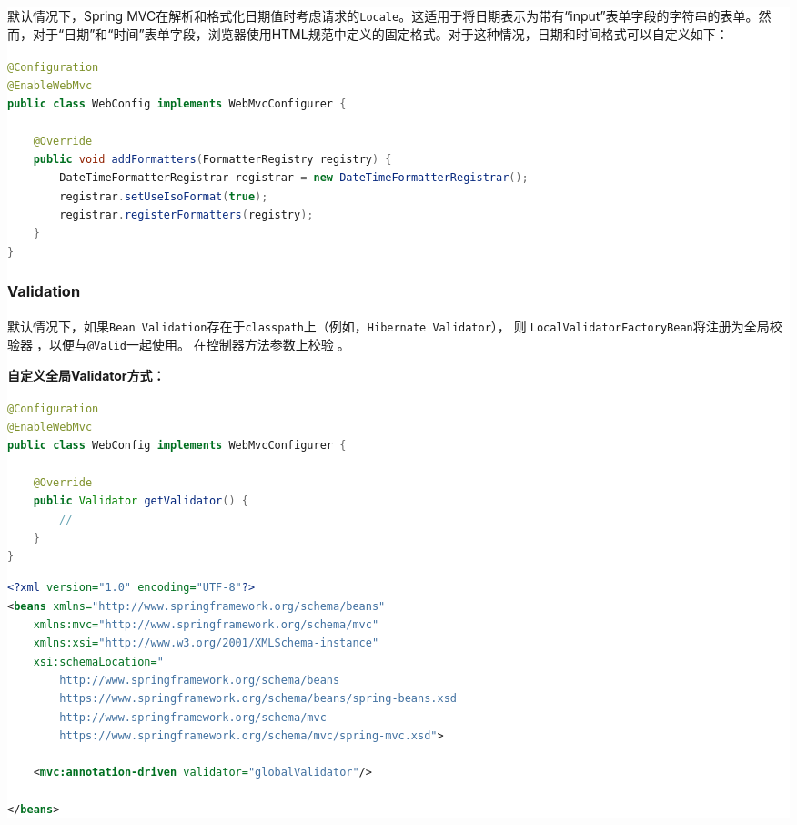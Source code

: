 

默认情况下，Spring MVC在解析和格式化日期值时考虑请求的`Locale`。这适用于将日期表示为带有“input”表单字段的字符串的表单。然而，对于“日期”和“时间”表单字段，浏览器使用HTML规范中定义的固定格式。对于这种情况，日期和时间格式可以自定义如下：

~~~java
@Configuration
@EnableWebMvc
public class WebConfig implements WebMvcConfigurer {

    @Override
    public void addFormatters(FormatterRegistry registry) {
        DateTimeFormatterRegistrar registrar = new DateTimeFormatterRegistrar();
        registrar.setUseIsoFormat(true);
        registrar.registerFormatters(registry);
    }
}

~~~



### Validation

默认情况下，如果`Bean Validation`存在于`classpath`上（例如，`Hibernate Validator`）， 则 `LocalValidatorFactoryBean`将注册为全局校验器 ，以便与`@Valid`一起使用。 在控制器方法参数上校验 。

**自定义全局Validator方式：**

~~~java
@Configuration
@EnableWebMvc
public class WebConfig implements WebMvcConfigurer {

    @Override
    public Validator getValidator() {
        // 
    }
}

~~~

~~~xml
<?xml version="1.0" encoding="UTF-8"?>
<beans xmlns="http://www.springframework.org/schema/beans"
    xmlns:mvc="http://www.springframework.org/schema/mvc"
    xmlns:xsi="http://www.w3.org/2001/XMLSchema-instance"
    xsi:schemaLocation="
        http://www.springframework.org/schema/beans
        https://www.springframework.org/schema/beans/spring-beans.xsd
        http://www.springframework.org/schema/mvc
        https://www.springframework.org/schema/mvc/spring-mvc.xsd">

    <mvc:annotation-driven validator="globalValidator"/>

</beans>

~~~
